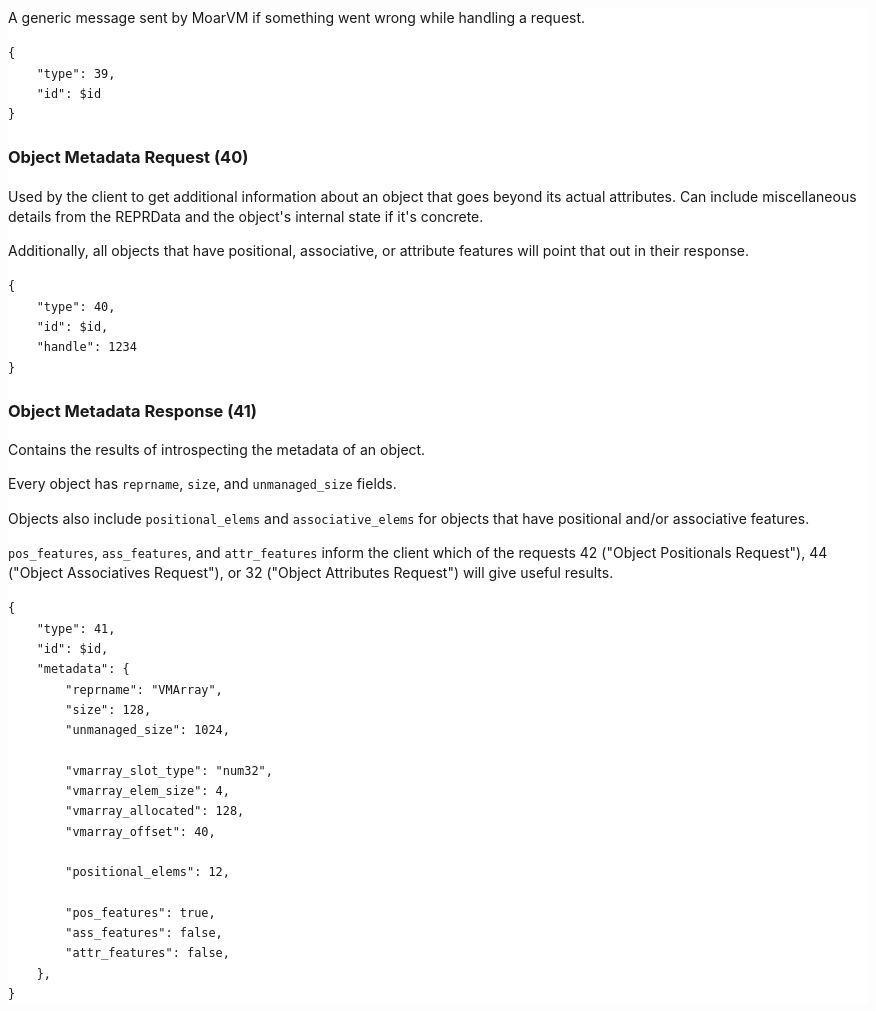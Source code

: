 A generic message sent by MoarVM if something went wrong while handling
a request.

    {
        "type": 39,
        "id": $id
    }

### Object Metadata Request (40)

Used by the client to get additional information about an object that goes
beyond its actual attributes. Can include miscellaneous details from the
REPRData and the object's internal state if it's concrete.

Additionally, all objects that have positional, associative, or attribute
features will point that out in their response.

    {
        "type": 40,
        "id": $id,
        "handle": 1234
    }

### Object Metadata Response (41)

Contains the results of introspecting the metadata of an object.

Every object has `reprname`, `size`, and `unmanaged_size` fields.

Objects also include `positional_elems` and `associative_elems`
for objects that have positional and/or associative features.

`pos_features`, `ass_features`, and `attr_features` inform the client
which of the requests 42 ("Object Positionals Request"), 44
("Object Associatives Request"), or 32 ("Object Attributes Request")
will give useful results.

    {
        "type": 41,
        "id": $id,
        "metadata": {
            "reprname": "VMArray",
            "size": 128,
            "unmanaged_size": 1024,

            "vmarray_slot_type": "num32",
            "vmarray_elem_size": 4,
            "vmarray_allocated": 128,
            "vmarray_offset": 40,

            "positional_elems": 12,

            "pos_features": true,
            "ass_features": false,
            "attr_features": false,
        },
    }
